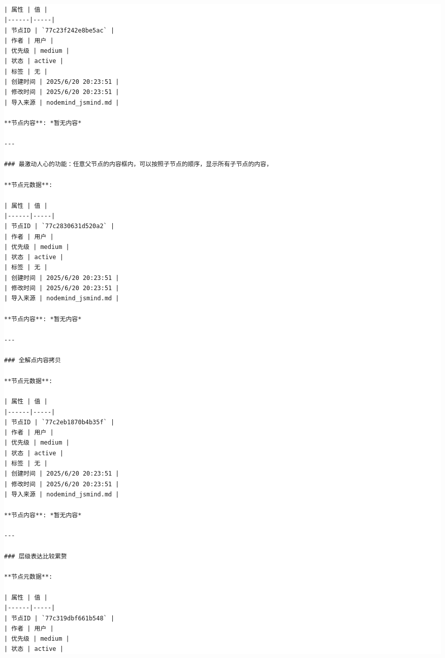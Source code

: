 ```
| 属性 | 值 |
|------|-----|
| 节点ID | `77c23f242e8be5ac` |
| 作者 | 用户 |
| 优先级 | medium |
| 状态 | active |
| 标签 | 无 |
| 创建时间 | 2025/6/20 20:23:51 |
| 修改时间 | 2025/6/20 20:23:51 |
| 导入来源 | nodemind_jsmind.md |

**节点内容**: *暂无内容*

---

### 最激动人心的功能：任意父节点的内容框内，可以按照子节点的顺序，显示所有子节点的内容，

**节点元数据**:

| 属性 | 值 |
|------|-----|
| 节点ID | `77c2830631d520a2` |
| 作者 | 用户 |
| 优先级 | medium |
| 状态 | active |
| 标签 | 无 |
| 创建时间 | 2025/6/20 20:23:51 |
| 修改时间 | 2025/6/20 20:23:51 |
| 导入来源 | nodemind_jsmind.md |

**节点内容**: *暂无内容*

---

### 全解点内容拷贝

**节点元数据**:

| 属性 | 值 |
|------|-----|
| 节点ID | `77c2eb1870b4b35f` |
| 作者 | 用户 |
| 优先级 | medium |
| 状态 | active |
| 标签 | 无 |
| 创建时间 | 2025/6/20 20:23:51 |
| 修改时间 | 2025/6/20 20:23:51 |
| 导入来源 | nodemind_jsmind.md |

**节点内容**: *暂无内容*

---

### 层级表达比较累赘

**节点元数据**:

| 属性 | 值 |
|------|-----|
| 节点ID | `77c319dbf661b548` |
| 作者 | 用户 |
| 优先级 | medium |
| 状态 | active |
```